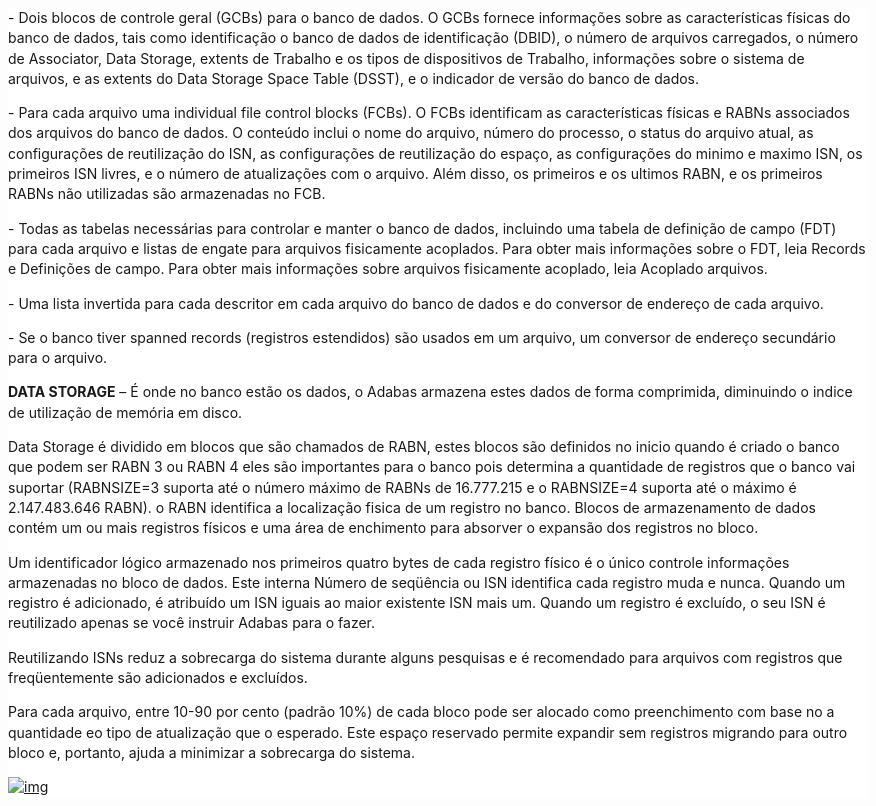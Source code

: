 \- Dois blocos de controle geral (GCBs) para o banco de dados. O GCBs fornece informações sobre as características físicas do banco de dados, tais como identificação o banco de dados de identificação (DBID), o número de arquivos carregados, o número de Associator, Data Storage, extents de Trabalho e os tipos de dispositivos de Trabalho, informações sobre o sistema de arquivos, e as extents do Data Storage Space Table (DSST), e o indicador de versão do banco de dados.

\- Para cada arquivo uma individual file control blocks (FCBs). O FCBs identificam as características físicas e RABNs associados dos arquivos do banco de dados. O conteúdo inclui o nome do arquivo, número do processo, o status do arquivo atual, as configurações de reutilização do ISN, as configurações de reutilização do espaço, as configurações do minimo e maximo ISN, os primeiros ISN livres, e o número de atualizações com o arquivo. Além disso, os primeiros e os ultimos RABN, e os primeiros RABNs não utilizadas são armazenadas no FCB.

\- Todas as tabelas necessárias para controlar e manter o banco de dados, incluindo uma tabela de definição de campo (FDT) para cada arquivo e listas de engate para arquivos fisicamente acoplados. Para obter mais informações sobre o FDT, leia Records e Definições de campo. Para obter mais informações sobre arquivos fisicamente acoplado, leia Acoplado arquivos.

\- Uma lista invertida para cada descritor em cada arquivo do banco de dados e do conversor de endereço de cada arquivo.

\- Se o banco tiver spanned records (registros estendidos) são usados em um arquivo, um conversor de endereço secundário para o arquivo.

**DATA STORAGE** – É onde no banco estão os dados, o Adabas armazena estes dados de forma comprimida, diminuindo o indice de utilização de memória em disco.

Data Storage é dividido em blocos que são chamados de RABN, estes blocos são definidos no inicio quando é criado o banco que podem ser RABN 3 ou RABN 4 eles são importantes para o banco pois determina a quantidade de registros que o banco vai suportar (RABNSIZE=3 suporta até o número máximo de RABNs de 16.777.215 e o RABNSIZE=4 suporta até o máximo é 2.147.483.646 RABN). o RABN identifica a localização fisica de um registro no banco. Blocos de armazenamento de dados contém um ou mais registros físicos e uma área de enchimento para absorver o 
expansão dos registros no bloco. 

Um identificador lógico armazenado nos primeiros quatro bytes de cada registro físico é o único controle 
informações armazenadas no bloco de dados. Este interna Número de seqüência ou ISN identifica cada 
registro muda e nunca. Quando um registro é adicionado, é atribuído um ISN iguais ao maior existente 
ISN mais um. Quando um registro é excluído, o seu ISN é reutilizado apenas se você instruir Adabas para o fazer. 

Reutilizando ISNs reduz a sobrecarga do sistema durante alguns pesquisas e é recomendado para arquivos com registros que freqüentemente são adicionados e excluídos. 

Para cada arquivo, entre 10-90 por cento (padrão 10%) de cada bloco pode ser alocado como preenchimento com base no a quantidade eo tipo de atualização que o esperado. Este espaço reservado permite expandir sem registros migrando para outro bloco e, portanto, ajuda a minimizar a sobrecarga do sistema.



[![img](https://4.bp.blogspot.com/-ElAmVYKjVsc/UW29cI1zLVI/AAAAAAAAIdc/qIjGcQnX3dY/s1600/storage_blocks.png)](https://4.bp.blogspot.com/-ElAmVYKjVsc/UW29cI1zLVI/AAAAAAAAIdc/qIjGcQnX3dY/s1600/storage_blocks.png)
